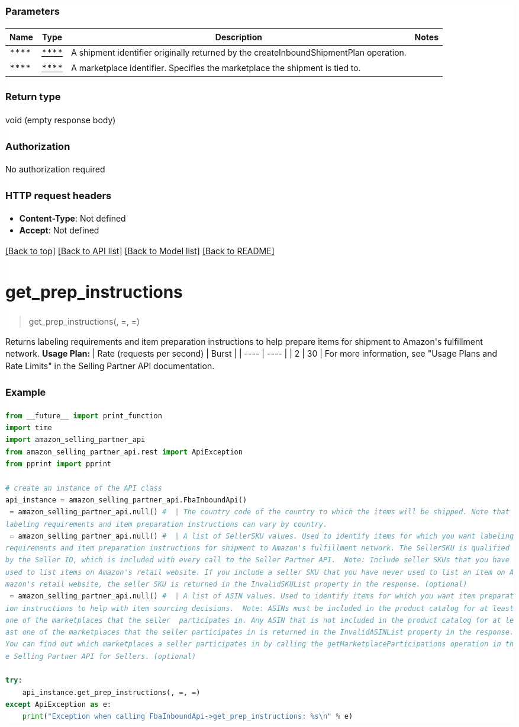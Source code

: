 ### Parameters

Name | Type | Description  | Notes
------------- | ------------- | ------------- | -------------
 **** | [****](.md)| A shipment identifier originally returned by the createInboundShipmentPlan operation. | 
 **** | [****](.md)| A marketplace identifier. Specifies the marketplace the shipment is tied to. | 

### Return type

void (empty response body)

### Authorization

No authorization required

### HTTP request headers

 - **Content-Type**: Not defined
 - **Accept**: Not defined

[[Back to top]](#) [[Back to API list]](../README.md#documentation-for-api-endpoints) [[Back to Model list]](../README.md#documentation-for-models) [[Back to README]](../README.md)

# **get_prep_instructions**
> get_prep_instructions(, =, =)



Returns labeling requirements and item preparation instructions to help prepare items for shipment to Amazon's fulfillment network.  **Usage Plan:**  | Rate (requests per second) | Burst | | ---- | ---- | | 2 | 30 |  For more information, see \"Usage Plans and Rate Limits\" in the Selling Partner API documentation.

### Example
```python
from __future__ import print_function
import time
import amazon_selling_partner_api
from amazon_selling_partner_api.rest import ApiException
from pprint import pprint

# create an instance of the API class
api_instance = amazon_selling_partner_api.FbaInboundApi()
 = amazon_selling_partner_api.null() #  | The country code of the country to which the items will be shipped. Note that labeling requirements and item preparation instructions can vary by country.
 = amazon_selling_partner_api.null() #  | A list of SellerSKU values. Used to identify items for which you want labeling requirements and item preparation instructions for shipment to Amazon's fulfillment network. The SellerSKU is qualified by the Seller ID, which is included with every call to the Seller Partner API.  Note: Include seller SKUs that you have used to list items on Amazon's retail website. If you include a seller SKU that you have never used to list an item on Amazon's retail website, the seller SKU is returned in the InvalidSKUList property in the response. (optional)
 = amazon_selling_partner_api.null() #  | A list of ASIN values. Used to identify items for which you want item preparation instructions to help with item sourcing decisions.  Note: ASINs must be included in the product catalog for at least one of the marketplaces that the seller  participates in. Any ASIN that is not included in the product catalog for at least one of the marketplaces that the seller participates in is returned in the InvalidASINList property in the response. You can find out which marketplaces a seller participates in by calling the getMarketplaceParticipations operation in the Selling Partner API for Sellers. (optional)

try:
    api_instance.get_prep_instructions(, =, =)
except ApiException as e:
    print("Exception when calling FbaInboundApi->get_prep_instructions: %s\n" % e)
```